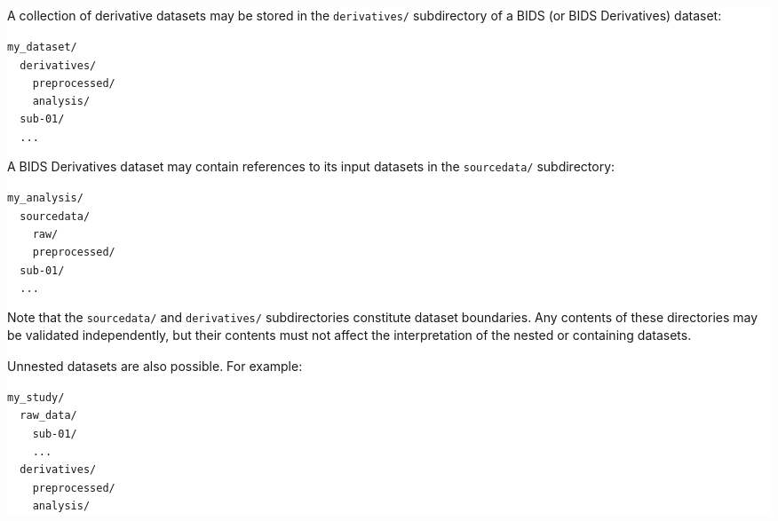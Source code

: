 A collection of derivative datasets may be stored in the `derivatives/`
subdirectory of a BIDS (or BIDS Derivatives) dataset:

```
my_dataset/
  derivatives/
    preprocessed/
    analysis/
  sub-01/
  ...
```

A BIDS Derivatives dataset may contain references to its input datasets in the
`sourcedata/` subdirectory:

```
my_analysis/
  sourcedata/
    raw/
    preprocessed/
  sub-01/
  ...
```

Note that the `sourcedata/` and `derivatives/` subdirectories constitute dataset
boundaries. Any contents of these directories may be validated independently,
but their contents must not affect the interpretation of the nested or
containing datasets.

Unnested datasets are also possible. For example:

```
my_study/
  raw_data/
    sub-01/
    ...
  derivatives/
    preprocessed/
    analysis/
```
